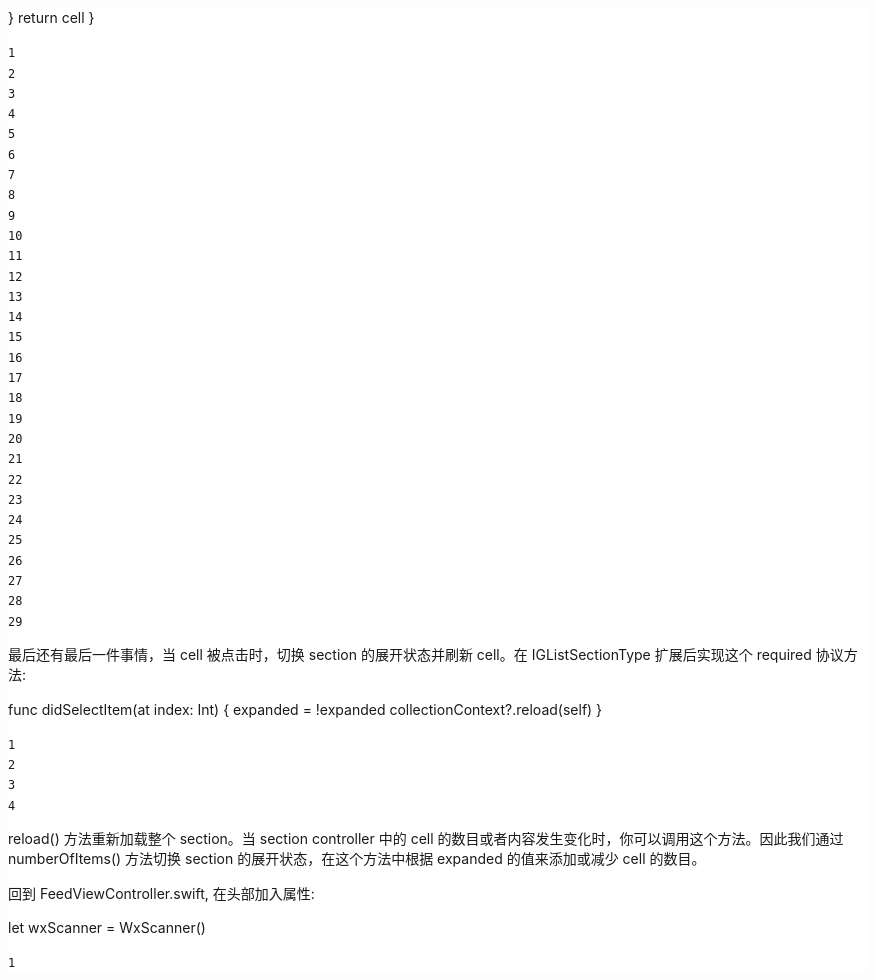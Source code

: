   }
  return cell
}

    1
    2
    3
    4
    5
    6
    7
    8
    9
    10
    11
    12
    13
    14
    15
    16
    17
    18
    19
    20
    21
    22
    23
    24
    25
    26
    27
    28
    29

最后还有最后一件事情，当 cell 被点击时，切换 section 的展开状态并刷新 cell。在 IGListSectionType 扩展后实现这个 required 协议方法:

func didSelectItem(at index: Int) {
  expanded = !expanded
  collectionContext?.reload(self)
}

    1
    2
    3
    4

reload() 方法重新加载整个 section。当 section controller 中的 cell 的数目或者内容发生变化时，你可以调用这个方法。因此我们通过 numberOfItems() 方法切换 section 的展开状态，在这个方法中根据 expanded 的值来添加或减少 cell 的数目。

回到 FeedViewController.swift, 在头部加入属性:

let wxScanner = WxScanner()

    1
